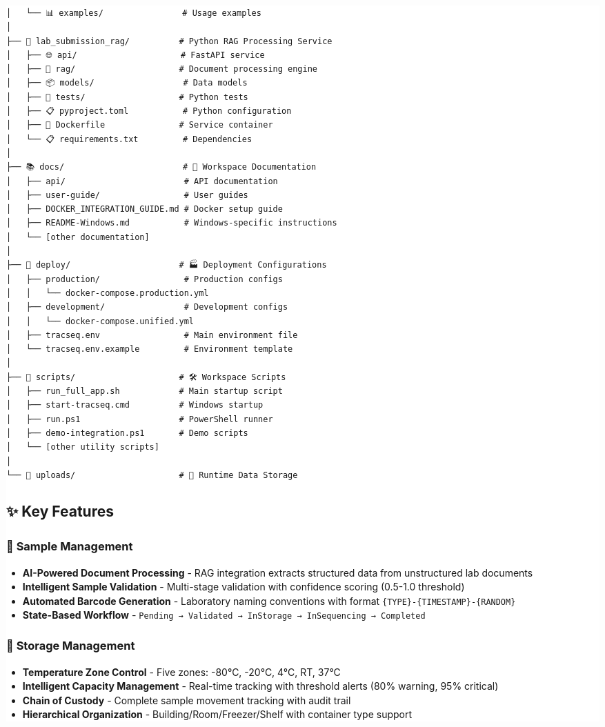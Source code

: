 ```
│   └── 📊 examples/                # Usage examples
│
├── 🤖 lab_submission_rag/          # Python RAG Processing Service
│   ├── 🌐 api/                     # FastAPI service
│   ├── 🧠 rag/                     # Document processing engine
│   ├── 📦 models/                  # Data models
│   ├── 🧪 tests/                   # Python tests
│   ├── 📋 pyproject.toml           # Python configuration
│   ├── 🐳 Dockerfile               # Service container
│   └── 📋 requirements.txt         # Dependencies
│
├── 📚 docs/                        # 📖 Workspace Documentation
│   ├── api/                        # API documentation
│   ├── user-guide/                 # User guides
│   ├── DOCKER_INTEGRATION_GUIDE.md # Docker setup guide
│   ├── README-Windows.md           # Windows-specific instructions
│   └── [other documentation]
│
├── 🚀 deploy/                      # 🏭 Deployment Configurations
│   ├── production/                 # Production configs
│   │   └── docker-compose.production.yml
│   ├── development/                # Development configs
│   │   └── docker-compose.unified.yml
│   ├── tracseq.env                 # Main environment file
│   └── tracseq.env.example         # Environment template
│
├── 📝 scripts/                     # 🛠️ Workspace Scripts
│   ├── run_full_app.sh            # Main startup script
│   ├── start-tracseq.cmd          # Windows startup
│   ├── run.ps1                    # PowerShell runner
│   ├── demo-integration.ps1       # Demo scripts
│   └── [other utility scripts]
│
└── 💾 uploads/                     # 📁 Runtime Data Storage
```

## ✨ Key Features

### 🧪 **Sample Management**
- **AI-Powered Document Processing** - RAG integration extracts structured data from unstructured lab documents
- **Intelligent Sample Validation** - Multi-stage validation with confidence scoring (0.5-1.0 threshold)
- **Automated Barcode Generation** - Laboratory naming conventions with format `{TYPE}-{TIMESTAMP}-{RANDOM}`
- **State-Based Workflow** - `Pending → Validated → InStorage → InSequencing → Completed`

### 🏪 **Storage Management**
- **Temperature Zone Control** - Five zones: -80°C, -20°C, 4°C, RT, 37°C
- **Intelligent Capacity Management** - Real-time tracking with threshold alerts (80% warning, 95% critical)
- **Chain of Custody** - Complete sample movement tracking with audit trail
- **Hierarchical Organization** - Building/Room/Freezer/Shelf with container type support
